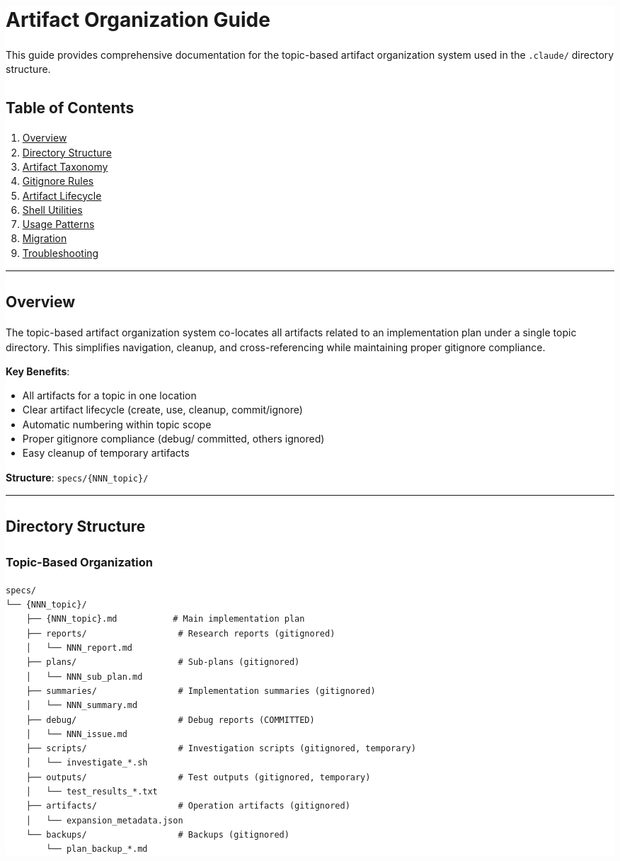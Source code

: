 # Artifact Organization Guide

This guide provides comprehensive documentation for the topic-based artifact organization system used in the `.claude/` directory structure.

## Table of Contents

1. [Overview](#overview)
2. [Directory Structure](#directory-structure)
3. [Artifact Taxonomy](#artifact-taxonomy)
4. [Gitignore Rules](#gitignore-rules)
5. [Artifact Lifecycle](#artifact-lifecycle)
6. [Shell Utilities](#shell-utilities)
7. [Usage Patterns](#usage-patterns)
8. [Migration](#migration)
9. [Troubleshooting](#troubleshooting)

---

## Overview

The topic-based artifact organization system co-locates all artifacts related to an implementation plan under a single topic directory. This simplifies navigation, cleanup, and cross-referencing while maintaining proper gitignore compliance.

**Key Benefits**:
- All artifacts for a topic in one location
- Clear artifact lifecycle (create, use, cleanup, commit/ignore)
- Automatic numbering within topic scope
- Proper gitignore compliance (debug/ committed, others ignored)
- Easy cleanup of temporary artifacts

**Structure**: `specs/{NNN_topic}/`

---

## Directory Structure

### Topic-Based Organization

```
specs/
└── {NNN_topic}/
    ├── {NNN_topic}.md           # Main implementation plan
    ├── reports/                  # Research reports (gitignored)
    │   └── NNN_report.md
    ├── plans/                    # Sub-plans (gitignored)
    │   └── NNN_sub_plan.md
    ├── summaries/                # Implementation summaries (gitignored)
    │   └── NNN_summary.md
    ├── debug/                    # Debug reports (COMMITTED)
    │   └── NNN_issue.md
    ├── scripts/                  # Investigation scripts (gitignored, temporary)
    │   └── investigate_*.sh
    ├── outputs/                  # Test outputs (gitignored, temporary)
    │   └── test_results_*.txt
    ├── artifacts/                # Operation artifacts (gitignored)
    │   └── expansion_metadata.json
    └── backups/                  # Backups (gitignored)
        └── plan_backup_*.md
```
